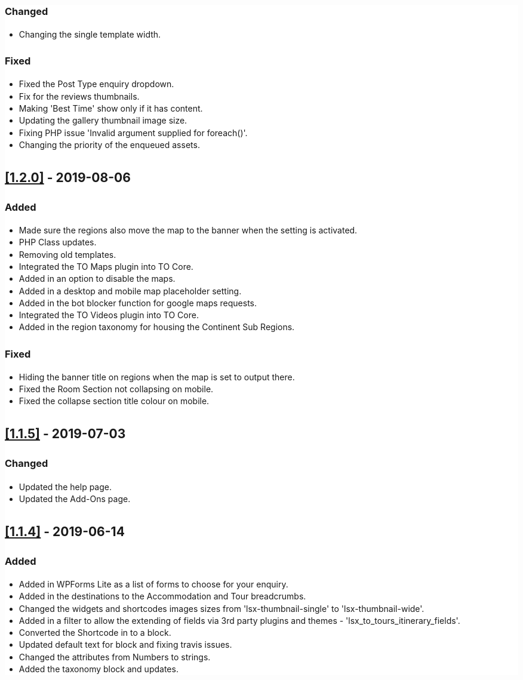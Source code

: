 ### Changed

- Changing the single template width.

### Fixed

- Fixed the Post Type enquiry dropdown.
- Fix for the reviews thumbnails.
- Making 'Best Time' show only if it has content.
- Updating the gallery thumbnail image size.
- Fixing PHP issue 'Invalid argument supplied for foreach()'.
- Changing the priority of the enqueued assets.

## [[1.2.0]](https://github.com/lightspeeddevelopment/tour-operator/releases/tag/1.2.0) - 2019-08-06

### Added

- Made sure the regions also move the map to the banner when the setting is activated.
- PHP Class updates.
- Removing old templates.
- Integrated the TO Maps plugin into TO Core.
- Added in an option to disable the maps.
- Added in a desktop and mobile map placeholder setting.
- Added in the bot blocker function for google maps requests.
- Integrated the TO Videos plugin into TO Core.
- Added in the region taxonomy for housing the Continent Sub Regions.

### Fixed

- Hiding the banner title on regions when the map is set to output there.
- Fixed the Room Section not collapsing on mobile.
- Fixed the collapse section title colour on mobile.

## [[1.1.5]](https://github.com/lightspeeddevelopment/tour-operator/releases/tag/1.1.5) - 2019-07-03

### Changed

- Updated the help page.
- Updated the Add-Ons page.

## [[1.1.4]](https://github.com/lightspeeddevelopment/tour-operator/releases/tag/1.1.4) - 2019-06-14

### Added

- Added in WPForms Lite as a list of forms to choose for your enquiry.
- Added in the destinations to the Accommodation and Tour breadcrumbs.
- Changed the widgets and shortcodes images sizes from 'lsx-thumbnail-single' to 'lsx-thumbnail-wide'.
- Added in a filter to allow the extending of fields via 3rd party plugins and themes - 'lsx_to_tours_itinerary_fields'.
- Converted the Shortcode in to a block.
- Updated default text for block and fixing travis issues.
- Changed the attributes from Numbers to strings.
- Added the taxonomy block and updates.

